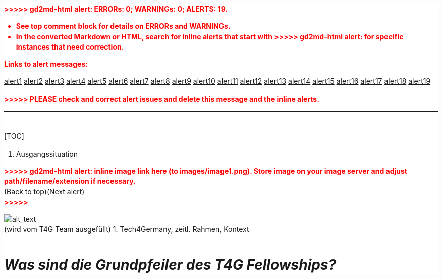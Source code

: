 




<p style="color: red; font-weight: bold">>>>>>  gd2md-html alert:  ERRORs: 0; WARNINGs: 0; ALERTS: 19.</p>
<ul style="color: red; font-weight: bold"><li>See top comment block for details on ERRORs and WARNINGs. <li>In the converted Markdown or HTML, search for inline alerts that start with >>>>>  gd2md-html alert:  for specific instances that need correction.</ul>

<p style="color: red; font-weight: bold">Links to alert messages:</p><a href="#gdcalert1">alert1</a>
<a href="#gdcalert2">alert2</a>
<a href="#gdcalert3">alert3</a>
<a href="#gdcalert4">alert4</a>
<a href="#gdcalert5">alert5</a>
<a href="#gdcalert6">alert6</a>
<a href="#gdcalert7">alert7</a>
<a href="#gdcalert8">alert8</a>
<a href="#gdcalert9">alert9</a>
<a href="#gdcalert10">alert10</a>
<a href="#gdcalert11">alert11</a>
<a href="#gdcalert12">alert12</a>
<a href="#gdcalert13">alert13</a>
<a href="#gdcalert14">alert14</a>
<a href="#gdcalert15">alert15</a>
<a href="#gdcalert16">alert16</a>
<a href="#gdcalert17">alert17</a>
<a href="#gdcalert18">alert18</a>
<a href="#gdcalert19">alert19</a>

<p style="color: red; font-weight: bold">>>>>> PLEASE check and correct alert issues and delete this message and the inline alerts.<hr></p>



# 


[TOC]




1. Ausgangssituation 

<p id="gdcalert1" ><span style="color: red; font-weight: bold">>>>>>  gd2md-html alert: inline image link here (to images/image1.png). Store image on your image server and adjust path/filename/extension if necessary. </span><br>(<a href="#">Back to top</a>)(<a href="#gdcalert2">Next alert</a>)<br><span style="color: red; font-weight: bold">>>>>> </span></p>


![alt_text](images/image1.png "image_tooltip")
 \
(wird vom T4G Team ausgefüllt)
    1. Tech4Germany, zeitl. Rahmen, Kontext


# _Was sind die Grundpfeiler des T4G Fellowships?_
